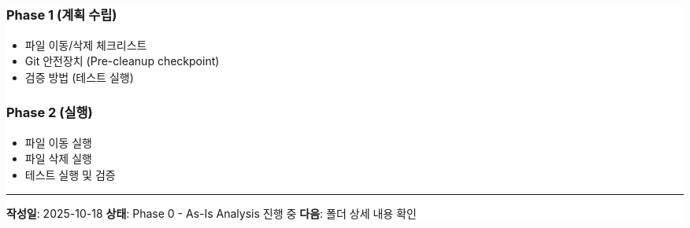 ### Phase 1 (계획 수립)
- 파일 이동/삭제 체크리스트
- Git 안전장치 (Pre-cleanup checkpoint)
- 검증 방법 (테스트 실행)

### Phase 2 (실행)
- 파일 이동 실행
- 파일 삭제 실행
- 테스트 실행 및 검증

---

**작성일**: 2025-10-18
**상태**: Phase 0 - As-Is Analysis 진행 중
**다음**: 폴더 상세 내용 확인
